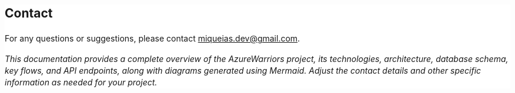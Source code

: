 ## Contact

For any questions or suggestions, please contact <miqueias.dev@gmail.com>.

*This documentation provides a complete overview of the AzureWarriors project, its technologies, architecture, database schema, key flows, and API endpoints, along with diagrams generated using Mermaid. Adjust the contact details and other specific information as needed for your project.*
